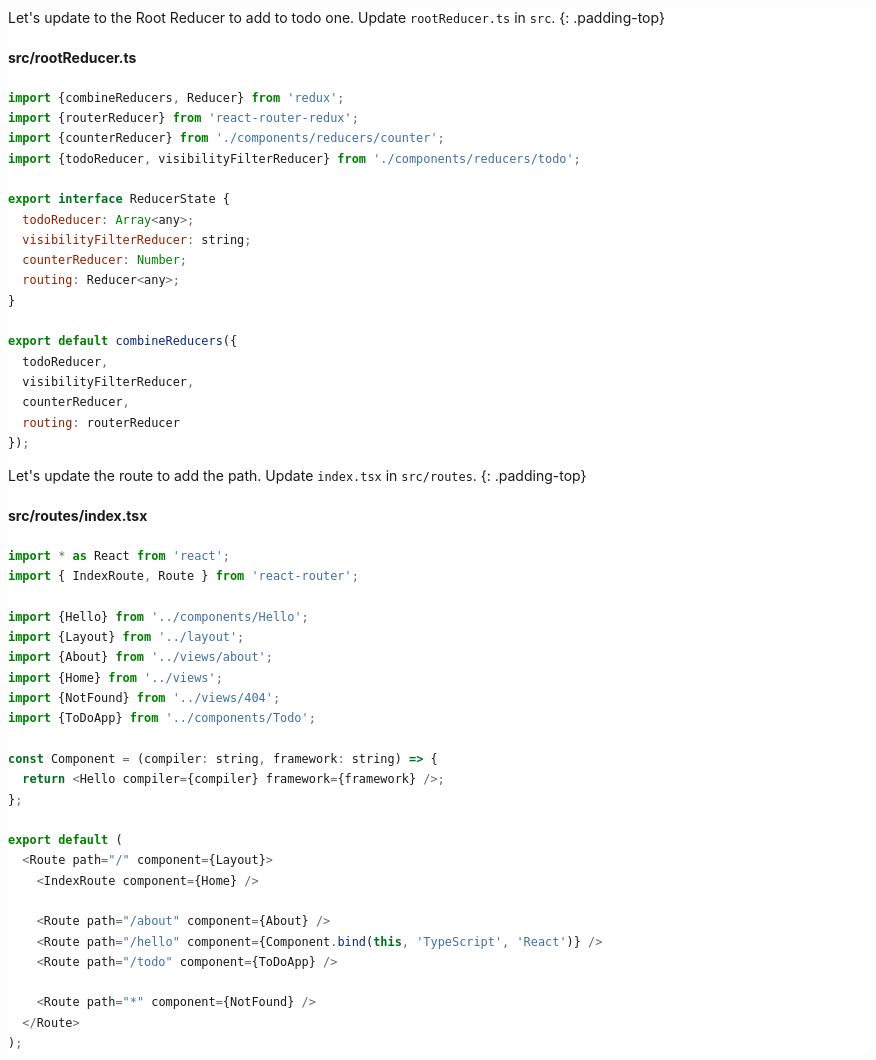 Let's update to the Root Reducer to add to todo one. Update `rootReducer.ts` in `src`.
{: .padding-top}

#### src/rootReducer.ts

~~~ javascript
import {combineReducers, Reducer} from 'redux';
import {routerReducer} from 'react-router-redux';
import {counterReducer} from './components/reducers/counter';
import {todoReducer, visibilityFilterReducer} from './components/reducers/todo';

export interface ReducerState {
  todoReducer: Array<any>;
  visibilityFilterReducer: string;
  counterReducer: Number;
  routing: Reducer<any>;
}

export default combineReducers({
  todoReducer,
  visibilityFilterReducer,
  counterReducer,
  routing: routerReducer
});

~~~

Let's update the route to add the path. Update `index.tsx` in `src/routes`.
{: .padding-top}

#### src/routes/index.tsx

~~~ javascript
import * as React from 'react';
import { IndexRoute, Route } from 'react-router';

import {Hello} from '../components/Hello';
import {Layout} from '../layout';
import {About} from '../views/about';
import {Home} from '../views';
import {NotFound} from '../views/404';
import {ToDoApp} from '../components/Todo';

const Component = (compiler: string, framework: string) => {
  return <Hello compiler={compiler} framework={framework} />;
};

export default (
  <Route path="/" component={Layout}>
    <IndexRoute component={Home} />

    <Route path="/about" component={About} />
    <Route path="/hello" component={Component.bind(this, 'TypeScript', 'React')} />
    <Route path="/todo" component={ToDoApp} />

    <Route path="*" component={NotFound} />
  </Route>
);

~~~
